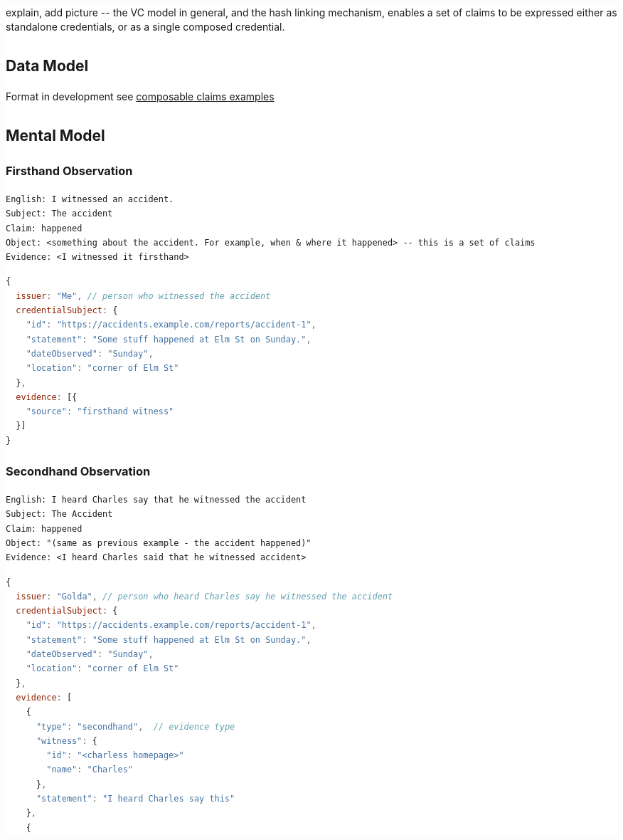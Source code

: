 explain, add picture -- the VC model in general, and the hash linking mechanism, enables a set of claims to be expressed either as standalone credentials, or as a single composed credential.

## Data Model

Format in development see [composable claims examples](https://github.com/WebOfTrustInfo/rwot11-the-hague/tree/master/draft-documents/vc-le/composable-sample1/)

## Mental Model

### Firsthand Observation

```
English: I witnessed an accident.
Subject: The accident
Claim: happened
Object: <something about the accident. For example, when & where it happened> -- this is a set of claims
Evidence: <I witnessed it firsthand>
```

```javascript
{
  issuer: "Me", // person who witnessed the accident
  credentialSubject: {
    "id": "https://accidents.example.com/reports/accident-1",
    "statement": "Some stuff happened at Elm St on Sunday.",
    "dateObserved": "Sunday",
    "location": "corner of Elm St"
  },
  evidence: [{
    "source": "firsthand witness"  
  }]
}
```

### Secondhand Observation

```
English: I heard Charles say that he witnessed the accident
Subject: The Accident
Claim: happened
Object: "(same as previous example - the accident happened)"
Evidence: <I heard Charles said that he witnessed accident>
```

```javascript
{
  issuer: "Golda", // person who heard Charles say he witnessed the accident
  credentialSubject: {
    "id": "https://accidents.example.com/reports/accident-1",
    "statement": "Some stuff happened at Elm St on Sunday.",
    "dateObserved": "Sunday",
    "location": "corner of Elm St"
  },
  evidence: [
    {
      "type": "secondhand",  // evidence type
      "witness": {
        "id": "<charless homepage>"
        "name": "Charles"
      },
      "statement": "I heard Charles say this"
    },
    {
```